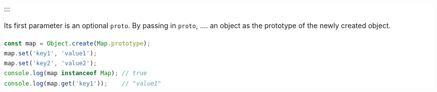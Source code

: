 :::

Its first parameter is an optional `proto`. By passing in `proto`, .... an object as the prototype of the newly created object.

```js
const map = Object.create(Map.prototype);
map.set('key1', 'value1');
map.set('key2', 'value2');
console.log(map instanceof Map); // true
console.log(map.get('key1'));    // "value1"
```

